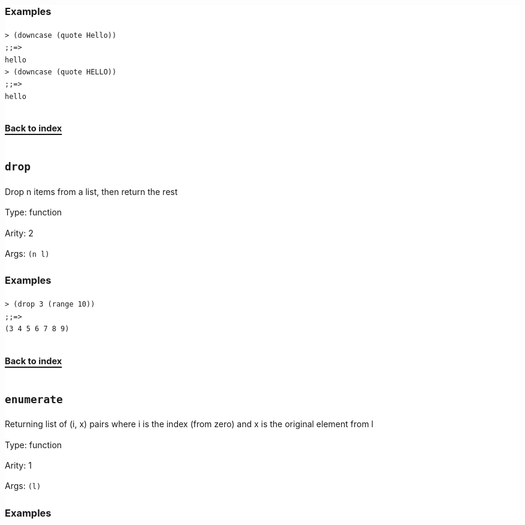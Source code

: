 
### Examples

```
> (downcase (quote Hello))
;;=>
hello
> (downcase (quote HELLO))
;;=>
hello

```


[<sub><sup>Back to index</sup></sub>](#api-index)
-----------------------------------------------------


<a id="drop"></a>
## `drop`

Drop n items from a list, then return the rest

Type: function

Arity: 2

Args: `(n l)`


### Examples

```
> (drop 3 (range 10))
;;=>
(3 4 5 6 7 8 9)

```


[<sub><sup>Back to index</sup></sub>](#api-index)
-----------------------------------------------------


<a id="enumerate"></a>
## `enumerate`

Returning list of (i, x) pairs where i is the index (from zero) and x is the original element from l

Type: function

Arity: 1

Args: `(l)`


### Examples
